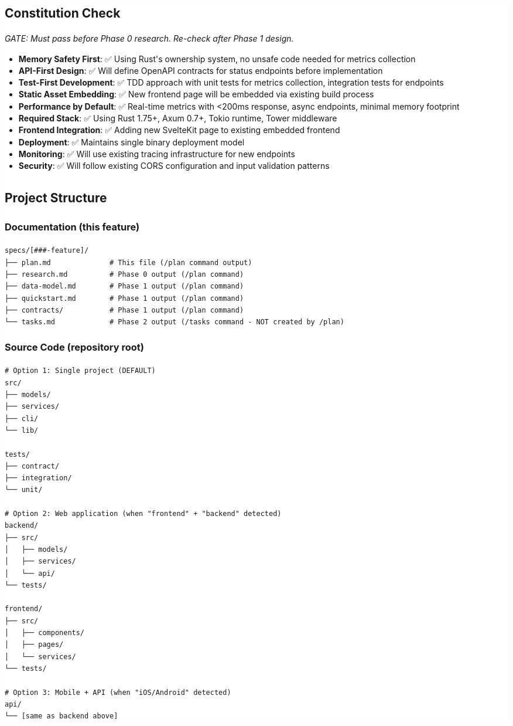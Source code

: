 ## Constitution Check
*GATE: Must pass before Phase 0 research. Re-check after Phase 1 design.*

- **Memory Safety First**: ✅ Using Rust's ownership system, no unsafe code needed for metrics collection
- **API-First Design**: ✅ Will define OpenAPI contracts for status endpoints before implementation
- **Test-First Development**: ✅ TDD approach with unit tests for metrics collection, integration tests for endpoints
- **Static Asset Embedding**: ✅ New frontend page will be embedded via existing build process
- **Performance by Default**: ✅ Real-time metrics with <200ms response, async endpoints, minimal memory footprint
- **Required Stack**: ✅ Using Rust 1.75+, Axum 0.7+, Tokio runtime, Tower middleware
- **Frontend Integration**: ✅ Adding new SvelteKit page to existing embedded frontend
- **Deployment**: ✅ Maintains single binary deployment model
- **Monitoring**: ✅ Will use existing tracing infrastructure for new endpoints
- **Security**: ✅ Will follow existing CORS configuration and input validation patterns

## Project Structure

### Documentation (this feature)
```
specs/[###-feature]/
├── plan.md              # This file (/plan command output)
├── research.md          # Phase 0 output (/plan command)
├── data-model.md        # Phase 1 output (/plan command)
├── quickstart.md        # Phase 1 output (/plan command)
├── contracts/           # Phase 1 output (/plan command)
└── tasks.md             # Phase 2 output (/tasks command - NOT created by /plan)
```

### Source Code (repository root)
```
# Option 1: Single project (DEFAULT)
src/
├── models/
├── services/
├── cli/
└── lib/

tests/
├── contract/
├── integration/
└── unit/

# Option 2: Web application (when "frontend" + "backend" detected)
backend/
├── src/
│   ├── models/
│   ├── services/
│   └── api/
└── tests/

frontend/
├── src/
│   ├── components/
│   ├── pages/
│   └── services/
└── tests/

# Option 3: Mobile + API (when "iOS/Android" detected)
api/
└── [same as backend above]
```